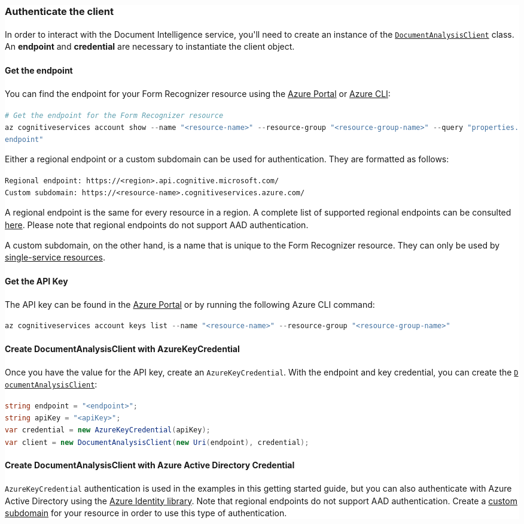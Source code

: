 ### Authenticate the client
In order to interact with the Document Intelligence service, you'll need to create an instance of the [`DocumentAnalysisClient`][doc_analysis_client_class] class.
An **endpoint** and **credential** are necessary to instantiate the client object.

#### Get the endpoint

You can find the endpoint for your Form Recognizer resource using the
[Azure Portal][azure_portal_get_endpoint]
or [Azure CLI][azure_cli_endpoint_lookup]:

```PowerShell
# Get the endpoint for the Form Recognizer resource
az cognitiveservices account show --name "<resource-name>" --resource-group "<resource-group-name>" --query "properties.endpoint"
```

Either a regional endpoint or a custom subdomain can be used for authentication. They are formatted as follows:

```
Regional endpoint: https://<region>.api.cognitive.microsoft.com/
Custom subdomain: https://<resource-name>.cognitiveservices.azure.com/
```

A regional endpoint is the same for every resource in a region. A complete list of supported regional endpoints can be consulted [here][regional_endpoints]. Please note that regional endpoints do not support AAD authentication.

A custom subdomain, on the other hand, is a name that is unique to the Form Recognizer resource. They can only be used by [single-service resources][cognitive_resource_portal].

#### Get the API Key

The API key can be found in the [Azure Portal][azure_portal] or by running the following Azure CLI command:

```PowerShell
az cognitiveservices account keys list --name "<resource-name>" --resource-group "<resource-group-name>"
```

#### Create DocumentAnalysisClient with AzureKeyCredential
Once you have the value for the API key, create an `AzureKeyCredential`.  With the endpoint and key credential, you can create the [`DocumentAnalysisClient`][doc_analysis_client_class]:

```C# Snippet:CreateDocumentAnalysisClient
string endpoint = "<endpoint>";
string apiKey = "<apiKey>";
var credential = new AzureKeyCredential(apiKey);
var client = new DocumentAnalysisClient(new Uri(endpoint), credential);
```

#### Create DocumentAnalysisClient with Azure Active Directory Credential

`AzureKeyCredential` authentication is used in the examples in this getting started guide, but you can also authenticate with Azure Active Directory using the [Azure Identity library][azure_identity]. Note that regional endpoints do not support AAD authentication. Create a [custom subdomain][custom_subdomain] for your resource in order to use this type of authentication.


[formreco_client_src]: https://github.com/Azure/azure-sdk-for-net/tree/main/sdk/formrecognizer/Azure.AI.FormRecognizer/src
[formreco_docs]: https://learn.microsoft.com/azure/cognitive-services/form-recognizer/
[formreco_refdocs]: https://aka.ms/azsdk/net/docs/ref/formrecognizer
[formreco_nuget_package]: https://www.nuget.org/packages/Azure.AI.FormRecognizer
[formreco_samples]: https://github.com/Azure/azure-sdk-for-net/tree/main/sdk/formrecognizer/Azure.AI.FormRecognizer/samples/README.md
[formrecov3_samples]: https://github.com/Azure/azure-sdk-for-net/tree/main/sdk/formrecognizer/Azure.AI.FormRecognizer/samples/V3.1/README.md
[formreco_changelog]: https://github.com/Azure/azure-sdk-for-net/blob/main/sdk/formrecognizer/Azure.AI.FormRecognizer/CHANGELOG.md
[formreco_rest_api]: https://aka.ms/azsdk/formrecognizer/restapi
[formreco_models]: https://aka.ms/azsdk/formrecognizer/models
[formreco_errors]: https://aka.ms/azsdk/formrecognizer/errors
[formreco_build_model]: https://aka.ms/azsdk/formrecognizer/buildmodel
[migration_guide]: https://github.com/Azure/azure-sdk-for-net/tree/main/sdk/formrecognizer/Azure.AI.FormRecognizer/MigrationGuide.md
[cognitive_resource]: https://learn.microsoft.com/azure/cognitive-services/cognitive-services-apis-create-account
[doc_analysis_client_class]: https://github.com/Azure/azure-sdk-for-net/tree/main/sdk/formrecognizer/Azure.AI.FormRecognizer/src/DocumentAnalysisClient.cs
[azure_identity]: https://github.com/Azure/azure-sdk-for-net/tree/main/sdk/identity/Azure.Identity
[register_aad_app]: https://learn.microsoft.com/azure/cognitive-services/authentication#assign-a-role-to-a-service-principal
[aad_grant_access]: https://learn.microsoft.com/azure/cognitive-services/authentication#assign-a-role-to-a-service-principal
[custom_subdomain]: https://learn.microsoft.com/azure/cognitive-services/authentication#create-a-resource-with-a-custom-subdomain
[DefaultAzureCredential]: https://github.com/Azure/azure-sdk-for-net/tree/main/sdk/identity/Azure.Identity/README.md
[cognitive_resource_portal]: https://learn.microsoft.com/azure/cognitive-services/cognitive-services-apis-create-account
[cognitive_resource_cli]: https://learn.microsoft.com/azure/cognitive-services/cognitive-services-apis-create-account-cli
[regional_endpoints]: https://learn.microsoft.com/azure/cognitive-services/cognitive-services-custom-subdomains#is-there-a-list-of-regional-endpoints
[azure_cli_endpoint_lookup]: https://learn.microsoft.com/cli/azure/cognitiveservices/account?view=azure-cli-latest#az-cognitiveservices-account-show
[azure_portal_get_endpoint]: https://learn.microsoft.com/azure/cognitive-services/cognitive-services-apis-create-account?tabs=multiservice%2Cwindows#get-the-keys-for-your-resource
[fr_studio]: https://aka.ms/azsdk/formrecognizer/formrecognizerstudio
[dotnet_lro_guidelines]: https://azure.github.io/azure-sdk/dotnet_introduction.html#dotnet-longrunning
[troubleshooting]: https://github.com/Azure/azure-sdk-for-net/blob/main/sdk/formrecognizer/Azure.AI.FormRecognizer/TROUBLESHOOTING.md
[logging]: https://github.com/Azure/azure-sdk-for-net/tree/main/sdk/core/Azure.Core/samples/Diagnostics.md
[extract_layout]: https://github.com/Azure/azure-sdk-for-net/tree/main/sdk/formrecognizer/Azure.AI.FormRecognizer/samples/Sample_ExtractLayout.md
[analyze_prebuilt_document]: https://github.com/Azure/azure-sdk-for-net/tree/main/sdk/formrecognizer/Azure.AI.FormRecognizer/samples/Sample_AnalyzePrebuiltDocument.md
[analyze_prebuilt_read]: https://github.com/Azure/azure-sdk-for-net/tree/main/sdk/formrecognizer/Azure.AI.FormRecognizer/samples/Sample_AnalyzePrebuiltRead.md
[analyze_custom]: https://github.com/Azure/azure-sdk-for-net/tree/main/sdk/formrecognizer/Azure.AI.FormRecognizer/samples/Sample_AnalyzeWithCustomModel.md
[analyze_prebuilt]: https://github.com/Azure/azure-sdk-for-net/tree/main/sdk/formrecognizer/Azure.AI.FormRecognizer/samples/Sample_AnalyzeWithPrebuiltModel.md
[build_a_custom_model]: https://github.com/Azure/azure-sdk-for-net/tree/main/sdk/formrecognizer/Azure.AI.FormRecognizer/samples/Sample_BuildCustomModel.md
[build_a_document_classifier]: https://github.com/Azure/azure-sdk-for-net/tree/main/sdk/formrecognizer/Azure.AI.FormRecognizer/samples/Sample_BuildDocumentClassifier.md
[classify_document]: https://github.com/Azure/azure-sdk-for-net/tree/main/sdk/formrecognizer/Azure.AI.FormRecognizer/samples/Sample_ClassifyDocument.md
[manage_models]: https://github.com/Azure/azure-sdk-for-net/tree/main/sdk/formrecognizer/Azure.AI.FormRecognizer/samples/Sample_ManageModels.md
[copy_custom_models]: https://github.com/Azure/azure-sdk-for-net/tree/main/sdk/formrecognizer/Azure.AI.FormRecognizer/samples/Sample_CopyCustomModel.md
[compose_model]: https://github.com/Azure/azure-sdk-for-net/tree/main/sdk/formrecognizer/Azure.AI.FormRecognizer/samples/Sample_ModelCompose.md
[get_and_list]: https://github.com/Azure/azure-sdk-for-net/tree/main/sdk/formrecognizer/Azure.AI.FormRecognizer/samples/Sample_GetAndListOperations.md
[mock_client]: https://github.com/Azure/azure-sdk-for-net/blob/main/sdk/formrecognizer/Azure.AI.FormRecognizer/samples/Sample_MockClient.md
[azure_cli]: https://learn.microsoft.com/cli/azure
[azure_sub]: https://azure.microsoft.com/free/dotnet/
[nuget]: https://www.nuget.org/
[azure_portal]: https://portal.azure.com
[cla]: https://cla.microsoft.com
[code_of_conduct]: https://opensource.microsoft.com/codeofconduct/
[coc_faq]: https://opensource.microsoft.com/codeofconduct/faq/
[coc_contact]: mailto:opencode@microsoft.com